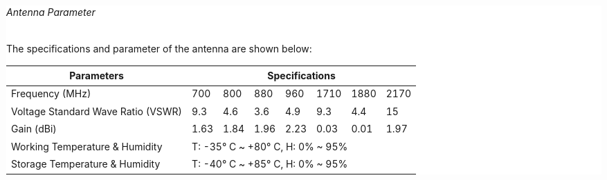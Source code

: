 ###### Antenna Parameter

The specifications and parameter of the antenna are shown below:

<table>
    <thead>
        <tr>
            <th>Parameters</th>
            <th colspan ="7">Specifications</th>
        </tr>
    </thead>
    <tbody>
        <tr>
            <td>Frequency (MHz)</td>
            <td>700</td>
            <td>800</td>
            <td>880</td>
            <td>960</td>
            <td>1710</td>
            <td>1880</td>
            <td>2170</td>
        </tr>
        <tr>
            <td>Voltage Standard Wave Ratio (VSWR)</td>
            <td>9.3</td>
            <td>4.6</td>
            <td>3.6</td>
            <td>4.9</td>
            <td>9.3</td>
            <td>4.4</td>
            <td>15</td>
        </tr>
         <tr>
            <td>Gain (dBi)</td>
            <td>1.63</td>
            <td>1.84</td>
            <td>1.96</td>
            <td>2.23</td>
            <td>0.03</td>
            <td>0.01</td>
            <td>1.97</td>
        </tr>
        <tr>
            <td>Working Temperature & Humidity</td>
            <td colspan="7">T: -35°&nbsp;C ~ +80°&nbsp;C, H: 0% ~ 95%</td>
        </tr>
          <tr>
            <td>Storage Temperature & Humidity</td>
            <td colspan="7">T: -40°&nbsp;C ~ +85°&nbsp;C, H: 0% ~ 95%</td>
        </tr>
    </tbody>
</table>
